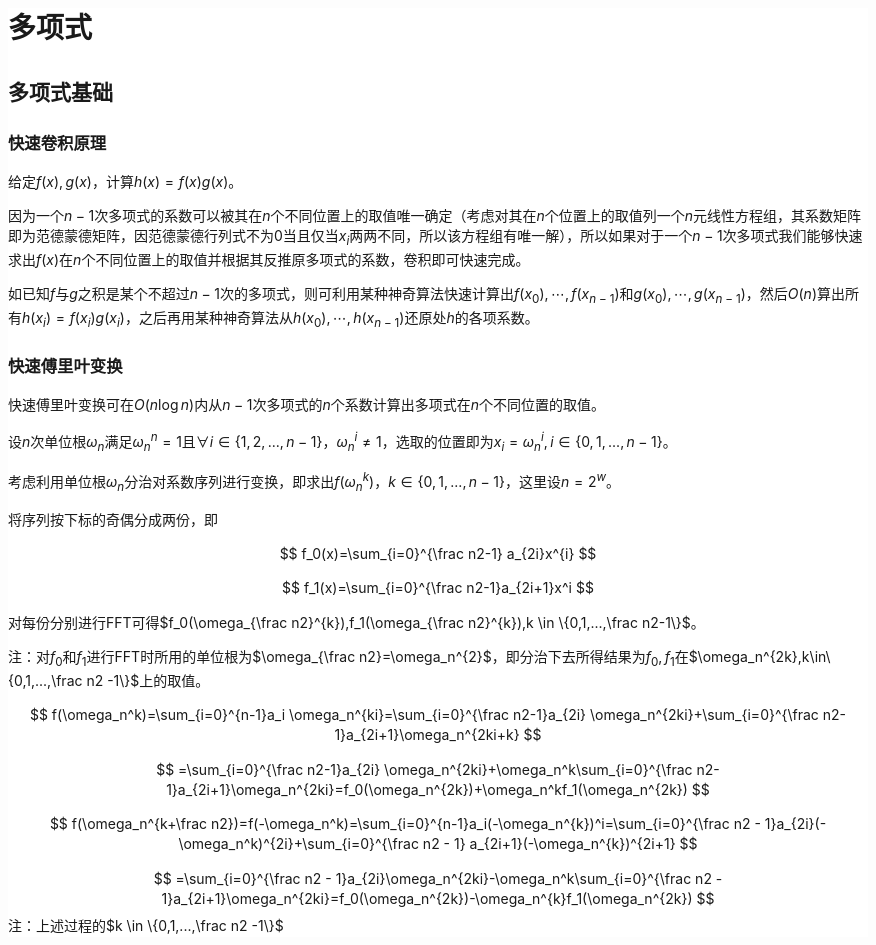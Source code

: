 # 多项式

## 多项式基础

### 快速卷积原理

给定$f(x),g(x)$，计算$h(x)=f(x)g(x)$。

因为一个$n-1$次多项式的系数可以被其在$n$个不同位置上的取值唯一确定（考虑对其在$n$个位置上的取值列一个$n$元线性方程组，其系数矩阵即为范德蒙德矩阵，因范德蒙德行列式不为0当且仅当$x_i$两两不同，所以该方程组有唯一解），所以如果对于一个$n-1$次多项式我们能够快速求出$f(x)$在$n$个不同位置上的取值并根据其反推原多项式的系数，卷积即可快速完成。

如已知$f$与$g$之积是某个不超过$n-1$次的多项式，则可利用某种神奇算法快速计算出$f(x_0), \cdots, f(x_{n-1})$和$g(x_0),\cdots,g(x_{n-1})$，然后$O(n)$算出所有$h(x_i)=f(x_i)g(x_i)$，之后再用某种神奇算法从$h(x_0),\cdots,h(x_{n-1})$还原处$h$的各项系数。

### 快速傅里叶变换

快速傅里叶变换可在$O(n \log n)$内从$n-1$次多项式的$n$个系数计算出多项式在$n$个不同位置的取值。

设$n$次单位根$\omega_n$满足$\omega_n^{n}=1$且$\forall i \in \{ 1, 2, ..., n - 1\}$，$\omega_n^i \neq 1$，选取的位置即为$x_i=\omega_n^{i},i\in\{0,1,...,n-1\}$。

考虑利用单位根$\omega_n$分治对系数序列进行变换，即求出$f(\omega_n^k)，k\in \{0,1,...,n-1\}$，这里设$n=2^w$。

将序列按下标的奇偶分成两份，即

$$
f_0(x)=\sum_{i=0}^{\frac n2-1} a_{2i}x^{i}
$$

$$
f_1(x)=\sum_{i=0}^{\frac n2-1}a_{2i+1}x^i
$$

对每份分别进行FFT可得$f_0(\omega_{\frac n2}^{k}),f_1(\omega_{\frac n2}^{k}),k \in \{0,1,...,\frac n2-1\}$。

注：对$f_0$和$f_1$进行FFT时所用的单位根为$\omega_{\frac n2}=\omega_n^{2}$，即分治下去所得结果为$f_0,f_1$在$\omega_n^{2k},k\in\{0,1,...,\frac n2 -1\}$上的取值。

$$
f(\omega_n^k)=\sum_{i=0}^{n-1}a_i \omega_n^{ki}=\sum_{i=0}^{\frac n2-1}a_{2i} \omega_n^{2ki}+\sum_{i=0}^{\frac n2-1}a_{2i+1}\omega_n^{2ki+k}
$$

$$
=\sum_{i=0}^{\frac n2-1}a_{2i} \omega_n^{2ki}+\omega_n^k\sum_{i=0}^{\frac n2-1}a_{2i+1}\omega_n^{2ki}=f_0(\omega_n^{2k})+\omega_n^kf_1(\omega_n^{2k})
$$

$$
f(\omega_n^{k+\frac n2})=f(-\omega_n^k)=\sum_{i=0}^{n-1}a_i(-\omega_n^{k})^i=\sum_{i=0}^{\frac n2 - 1}a_{2i}(-\omega_n^k)^{2i}+\sum_{i=0}^{\frac n2 - 1} a_{2i+1}(-\omega_n^{k})^{2i+1}
$$

$$
=\sum_{i=0}^{\frac n2 - 1}a_{2i}\omega_n^{2ki}-\omega_n^k\sum_{i=0}^{\frac n2 - 1}a_{2i+1}\omega_n^{2ki}=f_0(\omega_n^{2k})-\omega_n^{k}f_1(\omega_n^{2k})
$$
注：上述过程的$k \in \{0,1,...,\frac n2 -1\}$
